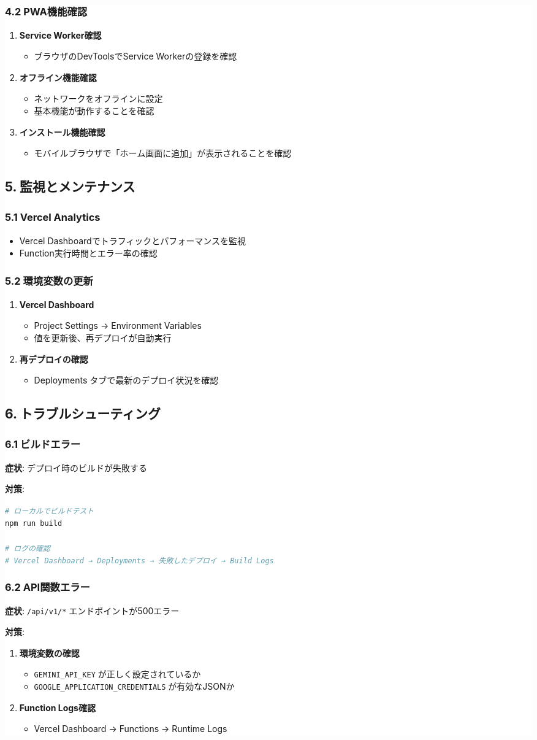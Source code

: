 ### 4.2 PWA機能確認

1. **Service Worker確認**
   - ブラウザのDevToolsでService Workerの登録を確認

2. **オフライン機能確認**
   - ネットワークをオフラインに設定
   - 基本機能が動作することを確認

3. **インストール機能確認**
   - モバイルブラウザで「ホーム画面に追加」が表示されることを確認

## 5. 監視とメンテナンス

### 5.1 Vercel Analytics

- Vercel Dashboardでトラフィックとパフォーマンスを監視
- Function実行時間とエラー率の確認

### 5.2 環境変数の更新

1. **Vercel Dashboard**
   - Project Settings → Environment Variables
   - 値を更新後、再デプロイが自動実行

2. **再デプロイの確認**
   - Deployments タブで最新のデプロイ状況を確認

## 6. トラブルシューティング

### 6.1 ビルドエラー

**症状**: デプロイ時のビルドが失敗する

**対策**:
```bash
# ローカルでビルドテスト
npm run build

# ログの確認
# Vercel Dashboard → Deployments → 失敗したデプロイ → Build Logs
```

### 6.2 API関数エラー

**症状**: `/api/v1/*` エンドポイントが500エラー

**対策**:
1. **環境変数の確認**
   - `GEMINI_API_KEY` が正しく設定されているか
   - `GOOGLE_APPLICATION_CREDENTIALS` が有効なJSONか

2. **Function Logs確認**
   - Vercel Dashboard → Functions → Runtime Logs
